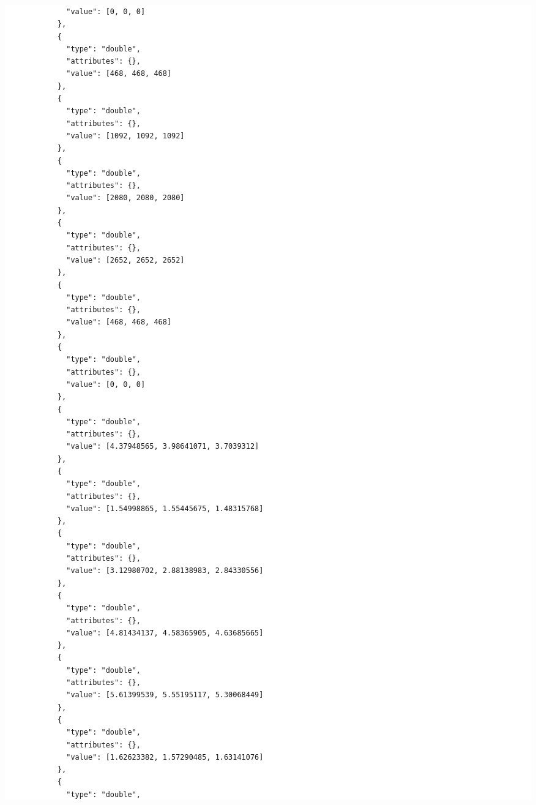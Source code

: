                  "value": [0, 0, 0]
                },
                {
                  "type": "double",
                  "attributes": {},
                  "value": [468, 468, 468]
                },
                {
                  "type": "double",
                  "attributes": {},
                  "value": [1092, 1092, 1092]
                },
                {
                  "type": "double",
                  "attributes": {},
                  "value": [2080, 2080, 2080]
                },
                {
                  "type": "double",
                  "attributes": {},
                  "value": [2652, 2652, 2652]
                },
                {
                  "type": "double",
                  "attributes": {},
                  "value": [468, 468, 468]
                },
                {
                  "type": "double",
                  "attributes": {},
                  "value": [0, 0, 0]
                },
                {
                  "type": "double",
                  "attributes": {},
                  "value": [4.37948565, 3.98641071, 3.7039312]
                },
                {
                  "type": "double",
                  "attributes": {},
                  "value": [1.54998865, 1.55445675, 1.48315768]
                },
                {
                  "type": "double",
                  "attributes": {},
                  "value": [3.12980702, 2.88138983, 2.84330556]
                },
                {
                  "type": "double",
                  "attributes": {},
                  "value": [4.81434137, 4.58365905, 4.63685665]
                },
                {
                  "type": "double",
                  "attributes": {},
                  "value": [5.61399539, 5.55195117, 5.30068449]
                },
                {
                  "type": "double",
                  "attributes": {},
                  "value": [1.62623382, 1.57290485, 1.63141076]
                },
                {
                  "type": "double",
